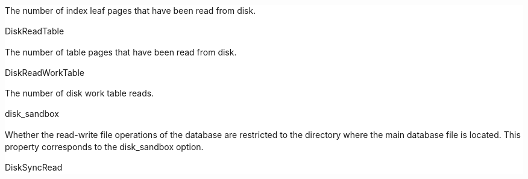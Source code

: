 

</td>
<td valign="top">

The number of index leaf pages that have been read from disk.



</td>
</tr>
<tr>
<td valign="top">

DiskReadTable



</td>
<td valign="top">

The number of table pages that have been read from disk.



</td>
</tr>
<tr>
<td valign="top">

DiskReadWorkTable



</td>
<td valign="top">

The number of disk work table reads.



</td>
</tr>
<tr>
<td valign="top">

disk\_sandbox



</td>
<td valign="top">

Whether the read-write file operations of the database are restricted to the directory where the main database file is located. This property corresponds to the disk\_sandbox option.



</td>
</tr>
<tr>
<td valign="top">

DiskSyncRead
